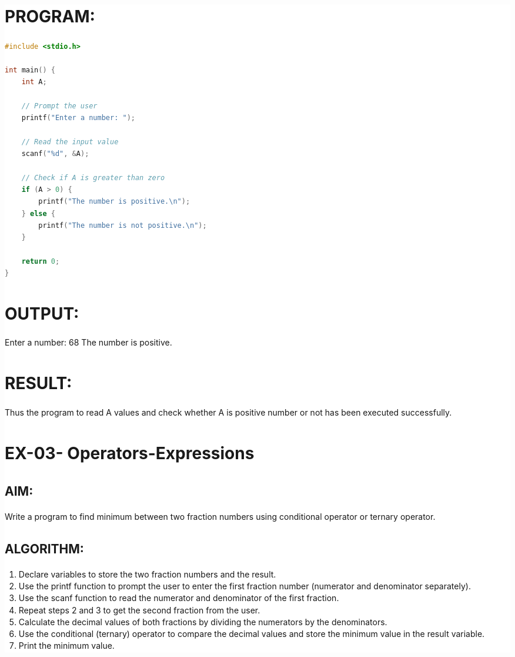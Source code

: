 # PROGRAM:
```c
#include <stdio.h>

int main() {
    int A;

    // Prompt the user
    printf("Enter a number: ");

    // Read the input value
    scanf("%d", &A);

    // Check if A is greater than zero
    if (A > 0) {
        printf("The number is positive.\n");
    } else {
        printf("The number is not positive.\n");
    }

    return 0;
}
```

# OUTPUT:
Enter a number: 68
The number is positive.

# RESULT:
Thus the program to read A values and check whether A is positive number or not has been executed successfully.
 

# EX-03- Operators-Expressions
## AIM:
Write a program to find minimum between two fraction numbers using conditional operator or ternary operator.

## ALGORITHM:
1.	Declare variables to store the two fraction numbers and the result.
2.	Use the printf function to prompt the user to enter the first fraction number (numerator and denominator separately).
3.	Use the scanf function to read the numerator and denominator of the first fraction.
4.	Repeat steps 2 and 3 to get the second fraction from the user.
5.	Calculate the decimal values of both fractions by dividing the numerators by the denominators.
6.	Use the conditional (ternary) operator to compare the decimal values and store the minimum value in the result variable.
7.	Print the minimum value.
